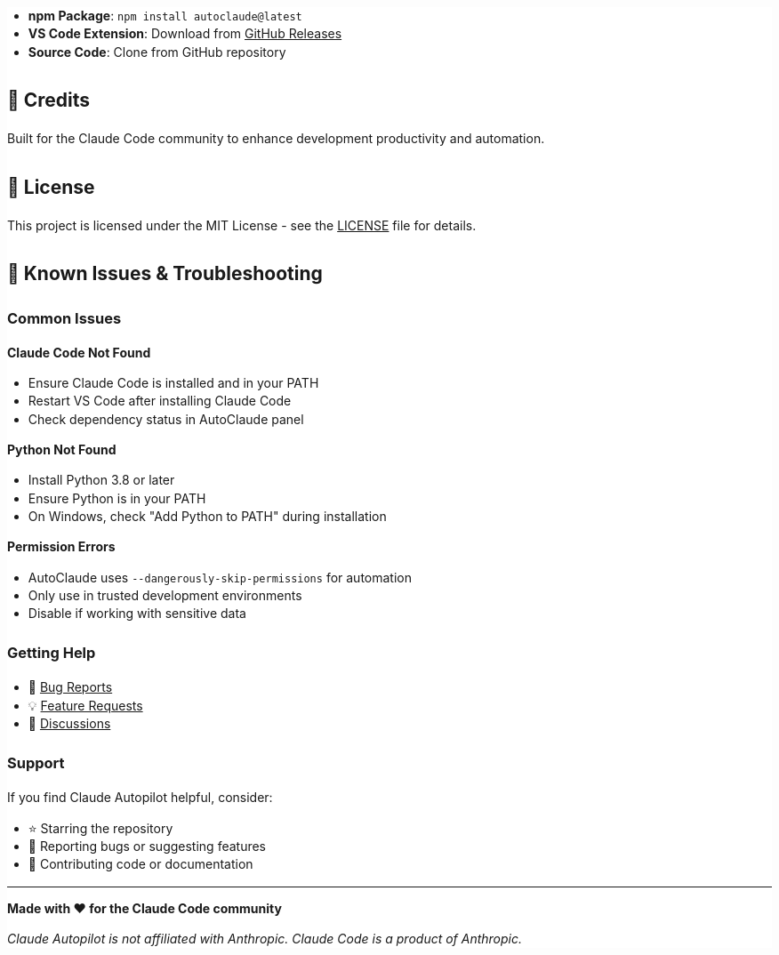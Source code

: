 - **npm Package**: `npm install autoclaude@latest`
- **VS Code Extension**: Download from [GitHub Releases](https://github.com/r3e-network/AutoClaude/releases)
- **Source Code**: Clone from GitHub repository

## 👥 Credits

Built for the Claude Code community to enhance development productivity and automation.

## 📄 License

This project is licensed under the MIT License - see the [LICENSE](LICENSE) file for details.

## 🐛 Known Issues & Troubleshooting

### Common Issues

**Claude Code Not Found**

- Ensure Claude Code is installed and in your PATH
- Restart VS Code after installing Claude Code
- Check dependency status in AutoClaude panel

**Python Not Found**

- Install Python 3.8 or later
- Ensure Python is in your PATH
- On Windows, check "Add Python to PATH" during installation

**Permission Errors**

- AutoClaude uses `--dangerously-skip-permissions` for automation
- Only use in trusted development environments
- Disable if working with sensitive data

### Getting Help

- 🐛 [Bug Reports](https://github.com/claude-code/claude-autopilot/issues)
- 💡 [Feature Requests](https://github.com/claude-code/claude-autopilot/issues)
- 💬 [Discussions](https://github.com/claude-code/claude-autopilot/discussions)

### Support

If you find Claude Autopilot helpful, consider:

- ⭐ Starring the repository
- 🐛 Reporting bugs or suggesting features
- 🤝 Contributing code or documentation

---

**Made with ❤️ for the Claude Code community**

_Claude Autopilot is not affiliated with Anthropic. Claude Code is a product of Anthropic._
